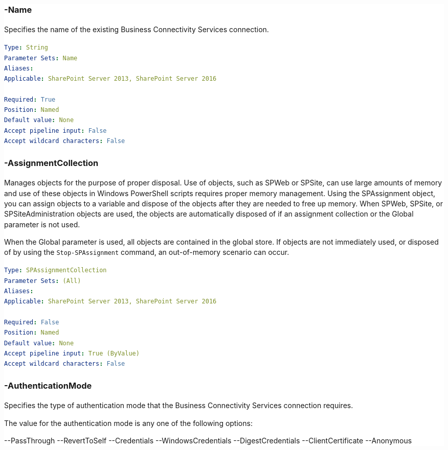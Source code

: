 ### -Name
Specifies the name of the existing Business Connectivity Services connection.

```yaml
Type: String
Parameter Sets: Name
Aliases: 
Applicable: SharePoint Server 2013, SharePoint Server 2016

Required: True
Position: Named
Default value: None
Accept pipeline input: False
Accept wildcard characters: False
```

### -AssignmentCollection
Manages objects for the purpose of proper disposal.
Use of objects, such as SPWeb or SPSite, can use large amounts of memory and use of these objects in Windows PowerShell scripts requires proper memory management.
Using the SPAssignment object, you can assign objects to a variable and dispose of the objects after they are needed to free up memory.
When SPWeb, SPSite, or SPSiteAdministration objects are used, the objects are automatically disposed of if an assignment collection or the Global parameter is not used.

When the Global parameter is used, all objects are contained in the global store.
If objects are not immediately used, or disposed of by using the `Stop-SPAssignment` command, an out-of-memory scenario can occur.

```yaml
Type: SPAssignmentCollection
Parameter Sets: (All)
Aliases: 
Applicable: SharePoint Server 2013, SharePoint Server 2016

Required: False
Position: Named
Default value: None
Accept pipeline input: True (ByValue)
Accept wildcard characters: False
```

### -AuthenticationMode
Specifies the type of authentication mode that the Business Connectivity Services connection requires.

The value for the authentication mode is any one of the following options:

--PassThrough
--RevertToSelf
--Credentials
--WindowsCredentials
--DigestCredentials
--ClientCertificate
--Anonymous

